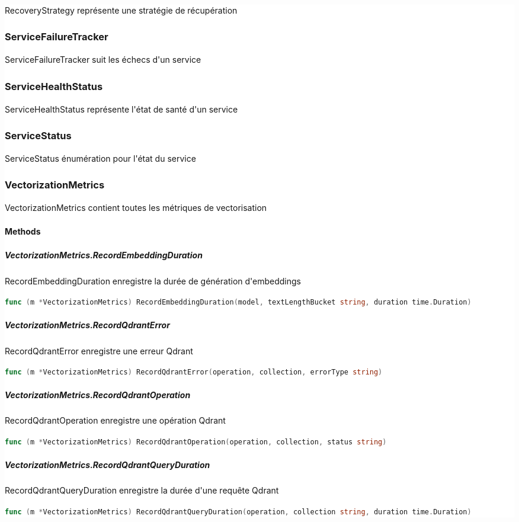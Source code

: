 RecoveryStrategy représente une stratégie de récupération


### ServiceFailureTracker

ServiceFailureTracker suit les échecs d'un service


### ServiceHealthStatus

ServiceHealthStatus représente l'état de santé d'un service


### ServiceStatus

ServiceStatus énumération pour l'état du service


### VectorizationMetrics

VectorizationMetrics contient toutes les métriques de vectorisation


#### Methods

##### VectorizationMetrics.RecordEmbeddingDuration

RecordEmbeddingDuration enregistre la durée de génération d'embeddings


```go
func (m *VectorizationMetrics) RecordEmbeddingDuration(model, textLengthBucket string, duration time.Duration)
```

##### VectorizationMetrics.RecordQdrantError

RecordQdrantError enregistre une erreur Qdrant


```go
func (m *VectorizationMetrics) RecordQdrantError(operation, collection, errorType string)
```

##### VectorizationMetrics.RecordQdrantOperation

RecordQdrantOperation enregistre une opération Qdrant


```go
func (m *VectorizationMetrics) RecordQdrantOperation(operation, collection, status string)
```

##### VectorizationMetrics.RecordQdrantQueryDuration

RecordQdrantQueryDuration enregistre la durée d'une requête Qdrant


```go
func (m *VectorizationMetrics) RecordQdrantQueryDuration(operation, collection string, duration time.Duration)
```
